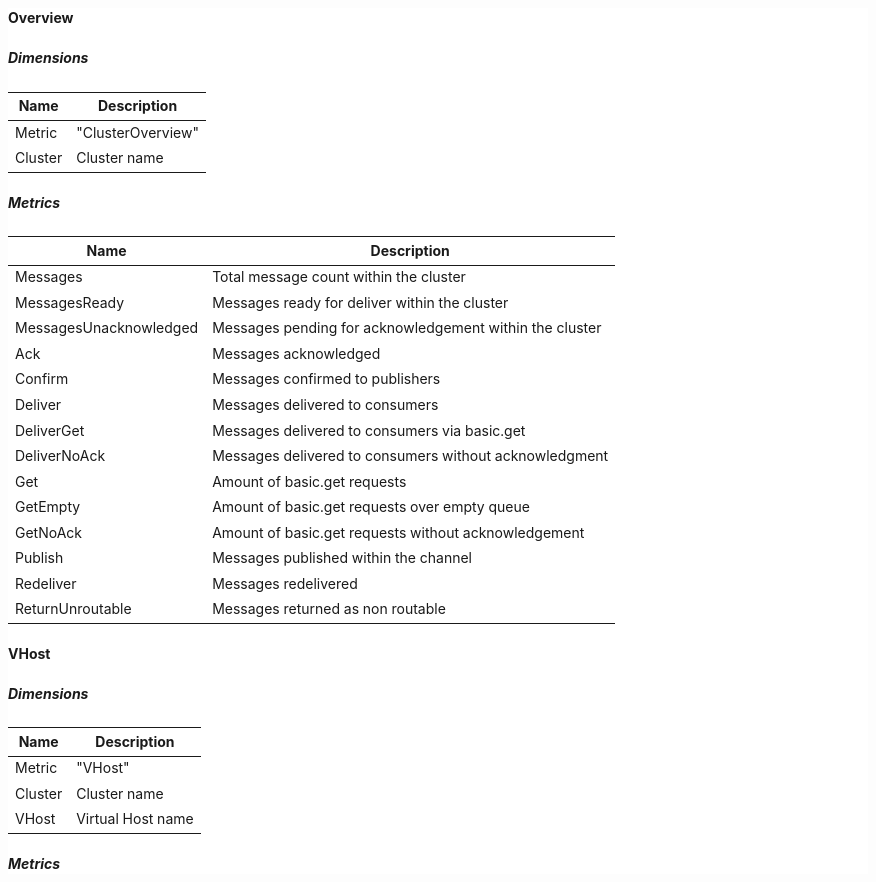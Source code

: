#### Overview

##### Dimensions

| Name        | Description       |
| ----------- | ----------------- |
| Metric      | "ClusterOverview" |
| Cluster     | Cluster name      |

##### Metrics

| Name                       | Description                                                  |
| -------------------------- | ------------------------------------------------------------ |
| Messages                   | Total message count within the cluster                       |
| MessagesReady              | Messages ready for deliver within the cluster                |
| MessagesUnacknowledged     | Messages pending for acknowledgement within the cluster      |
| Ack                        | Messages acknowledged                                        |
| Confirm                    | Messages confirmed to publishers                             |
| Deliver                    | Messages delivered to consumers                              |
| DeliverGet                 | Messages delivered to consumers via basic.get                |
| DeliverNoAck               | Messages delivered to consumers without acknowledgment       |
| Get                        | Amount of basic.get requests                                 |
| GetEmpty                   | Amount of basic.get requests over empty queue                |
| GetNoAck                   | Amount of basic.get requests without acknowledgement         |
| Publish                    | Messages published within the channel                        |
| Redeliver                  | Messages redelivered                                         |
| ReturnUnroutable           | Messages returned as non routable                            |

#### VHost

##### Dimensions

| Name        | Description       |
| ----------- | ----------------- |
| Metric      | "VHost"           |
| Cluster     | Cluster name      |
| VHost       | Virtual Host name |

##### Metrics
